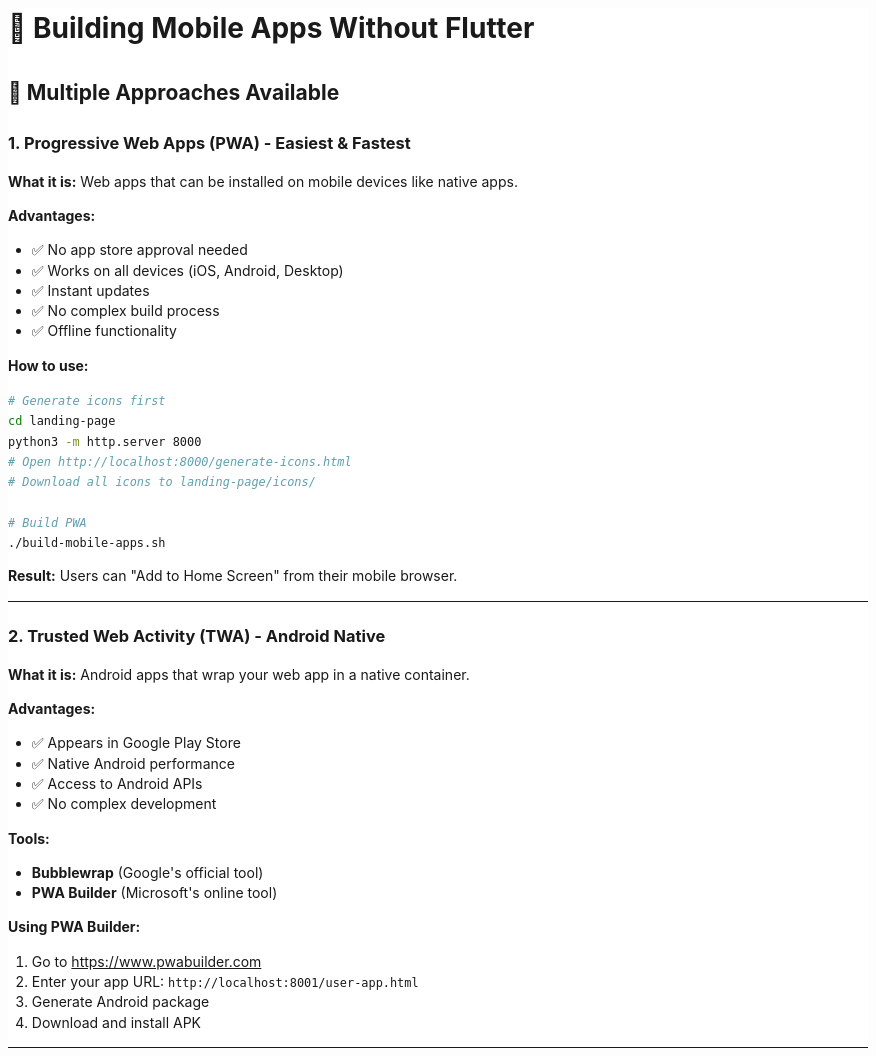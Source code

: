 # 📱 **Building Mobile Apps Without Flutter**

## 🚀 **Multiple Approaches Available**

### **1. Progressive Web Apps (PWA) - Easiest & Fastest**

**What it is:** Web apps that can be installed on mobile devices like native apps.

**Advantages:**
- ✅ No app store approval needed
- ✅ Works on all devices (iOS, Android, Desktop)
- ✅ Instant updates
- ✅ No complex build process
- ✅ Offline functionality

**How to use:**
```bash
# Generate icons first
cd landing-page
python3 -m http.server 8000
# Open http://localhost:8000/generate-icons.html
# Download all icons to landing-page/icons/

# Build PWA
./build-mobile-apps.sh
```

**Result:** Users can "Add to Home Screen" from their mobile browser.

---

### **2. Trusted Web Activity (TWA) - Android Native**

**What it is:** Android apps that wrap your web app in a native container.

**Advantages:**
- ✅ Appears in Google Play Store
- ✅ Native Android performance
- ✅ Access to Android APIs
- ✅ No complex development

**Tools:**
- **Bubblewrap** (Google's official tool)
- **PWA Builder** (Microsoft's online tool)

**Using PWA Builder:**
1. Go to https://www.pwabuilder.com
2. Enter your app URL: `http://localhost:8001/user-app.html`
3. Generate Android package
4. Download and install APK

---
